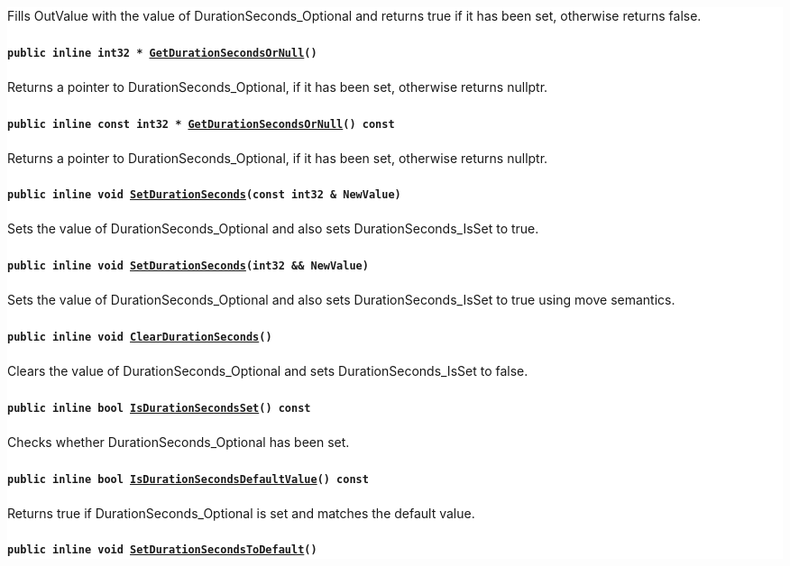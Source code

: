Fills OutValue with the value of DurationSeconds_Optional and returns true if it has been set, otherwise returns false.

#### `public inline int32 * `[`GetDurationSecondsOrNull`](#structFRHAPI__MatchSegmentPatchRequest_1a854d8c2075dca70b709661e53a5b6e75)`()` <a id="structFRHAPI__MatchSegmentPatchRequest_1a854d8c2075dca70b709661e53a5b6e75"></a>

Returns a pointer to DurationSeconds_Optional, if it has been set, otherwise returns nullptr.

#### `public inline const int32 * `[`GetDurationSecondsOrNull`](#structFRHAPI__MatchSegmentPatchRequest_1a8273fa300aa63248782a5d1e188528a2)`() const` <a id="structFRHAPI__MatchSegmentPatchRequest_1a8273fa300aa63248782a5d1e188528a2"></a>

Returns a pointer to DurationSeconds_Optional, if it has been set, otherwise returns nullptr.

#### `public inline void `[`SetDurationSeconds`](#structFRHAPI__MatchSegmentPatchRequest_1a88256b9fb921f8fd496f1c363df14158)`(const int32 & NewValue)` <a id="structFRHAPI__MatchSegmentPatchRequest_1a88256b9fb921f8fd496f1c363df14158"></a>

Sets the value of DurationSeconds_Optional and also sets DurationSeconds_IsSet to true.

#### `public inline void `[`SetDurationSeconds`](#structFRHAPI__MatchSegmentPatchRequest_1aa4b2c0af5e6fc3dd2d4c41df10846f35)`(int32 && NewValue)` <a id="structFRHAPI__MatchSegmentPatchRequest_1aa4b2c0af5e6fc3dd2d4c41df10846f35"></a>

Sets the value of DurationSeconds_Optional and also sets DurationSeconds_IsSet to true using move semantics.

#### `public inline void `[`ClearDurationSeconds`](#structFRHAPI__MatchSegmentPatchRequest_1a218ccb2f457b3daf2bc1c97574ad79d3)`()` <a id="structFRHAPI__MatchSegmentPatchRequest_1a218ccb2f457b3daf2bc1c97574ad79d3"></a>

Clears the value of DurationSeconds_Optional and sets DurationSeconds_IsSet to false.

#### `public inline bool `[`IsDurationSecondsSet`](#structFRHAPI__MatchSegmentPatchRequest_1afde6849fbeb7ef3718032422404bc4db)`() const` <a id="structFRHAPI__MatchSegmentPatchRequest_1afde6849fbeb7ef3718032422404bc4db"></a>

Checks whether DurationSeconds_Optional has been set.

#### `public inline bool `[`IsDurationSecondsDefaultValue`](#structFRHAPI__MatchSegmentPatchRequest_1a10447ebcc9952e9d866c0b7ef034cee5)`() const` <a id="structFRHAPI__MatchSegmentPatchRequest_1a10447ebcc9952e9d866c0b7ef034cee5"></a>

Returns true if DurationSeconds_Optional is set and matches the default value.

#### `public inline void `[`SetDurationSecondsToDefault`](#structFRHAPI__MatchSegmentPatchRequest_1aace6b71ff12ec5ad607995be1b9418b8)`()` <a id="structFRHAPI__MatchSegmentPatchRequest_1aace6b71ff12ec5ad607995be1b9418b8"></a>
